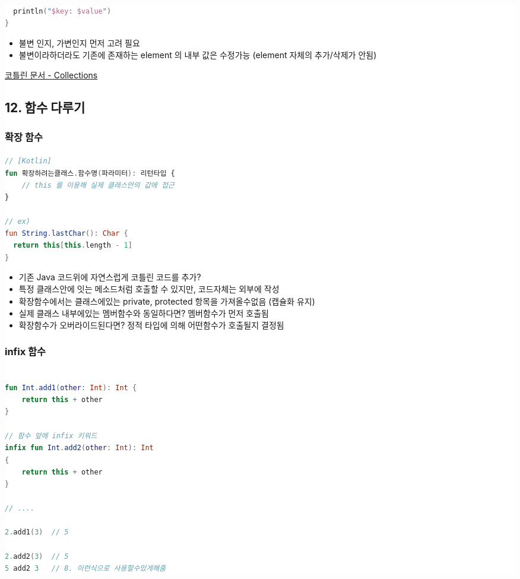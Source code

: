 ```kotlin
  println("$key: $value")
}
```

- 불변 인지, 가변인지 먼저 고려 필요
- 불변이라하더라도 기존에 존재하는 element 의 내부 값은 수정가능 (element 자체의 추가/삭제가 안됨)


[코틀린 문서 - Collections](https://kotlinlang.org/docs/collections-overview.html#collection-types)

## 12. 함수 다루기

### 확장 함수

```kotlin
// [Kotlin]
fun 확장하려는클래스.함수명(파라미터): 리턴타입 {
    // this 를 이용해 실제 클래스안의 값에 접근 
}

// ex)
fun String.lastChar(): Char {
  return this[this.length - 1]
}
```

- 기존 Java 코드위에 자연스럽게 코틀린 코드를 추가? 
- 특정 클래스안에 잇는 메소드처럼 호출할 수 있지만, 코드자체는 외부에 작성
- 확장함수에서는 클래스에있는 private, protected 항목을 가져올수없음 (캡슐화 유지)
- 실제 클래스 내부에있는 멤버함수와 동일하다면? 멤버함수가 먼저 호출됨 
- 확장함수가 오버라이드된다면? 정적 타입에 의해 어떤함수가 호출될지 결정됨

### infix 함수

```kotlin

fun Int.add1(other: Int): Int {
    return this + other
}

// 함수 앞에 infix 키워드
infix fun Int.add2(other: Int): Int
{
    return this + other
}

// ....

2.add1(3)  // 5

2.add2(3)  // 5
5 add2 3   // 8. 이런식으로 사용할수있게해줌
```
